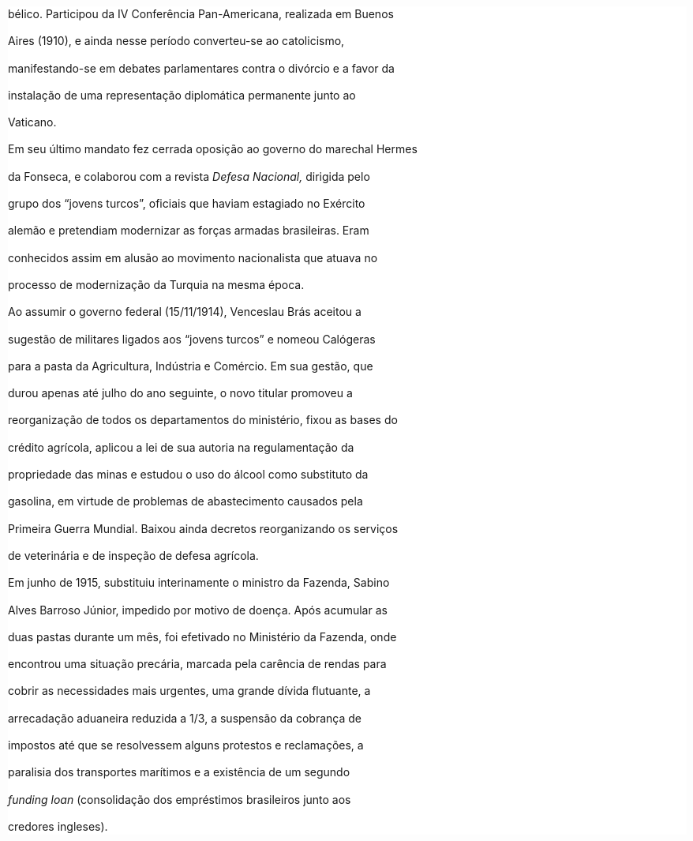 bélico. Participou da IV Conferência Pan-Americana, realizada em Buenos

Aires (1910), e ainda nesse período converteu-se ao catolicismo,

manifestando-se em debates parlamentares contra o divórcio e a favor da

instalação de uma representação diplomática permanente junto ao

Vaticano.



Em seu último mandato fez cerrada oposição ao governo do marechal Hermes

da Fonseca, e colaborou com a revista *Defesa* *Nacional,* dirigida pelo

grupo dos “jovens turcos”, oficiais que haviam estagiado no Exército

alemão e pretendiam modernizar as forças armadas brasileiras. Eram

conhecidos assim em alusão ao movimento nacionalista que atuava no

processo de modernização da Turquia na mesma época.



Ao assumir o governo federal (15/11/1914), Venceslau Brás aceitou a

sugestão de militares ligados aos “jovens turcos” e nomeou Calógeras

para a pasta da Agricultura, Indústria e Comércio. Em sua gestão, que

durou apenas até julho do ano seguinte, o novo titular promoveu a

reorganização de todos os departamentos do ministério, fixou as bases do

crédito agrícola, aplicou a lei de sua autoria na regulamentação da

propriedade das minas e estudou o uso do álcool como substituto da

gasolina, em virtude de problemas de abastecimento causados pela

Primeira Guerra Mundial. Baixou ainda decretos reorganizando os serviços

de veterinária e de inspeção de defesa agrícola.



Em junho de 1915, substituiu interinamente o ministro da Fazenda, Sabino

Alves Barroso Júnior, impedido por motivo de doença. Após acumular as

duas pastas durante um mês, foi efetivado no Ministério da Fazenda, onde

encontrou uma situação precária, marcada pela carência de rendas para

cobrir as necessidades mais urgentes, uma grande dívida flutuante, a

arrecadação aduaneira reduzida a 1/3, a suspensão da cobrança de

impostos até que se resolvessem alguns protestos e reclamações, a

paralisia dos transportes marítimos e a existência de um segundo

*funding loan* (consolidação dos empréstimos brasileiros junto aos

credores ingleses).
